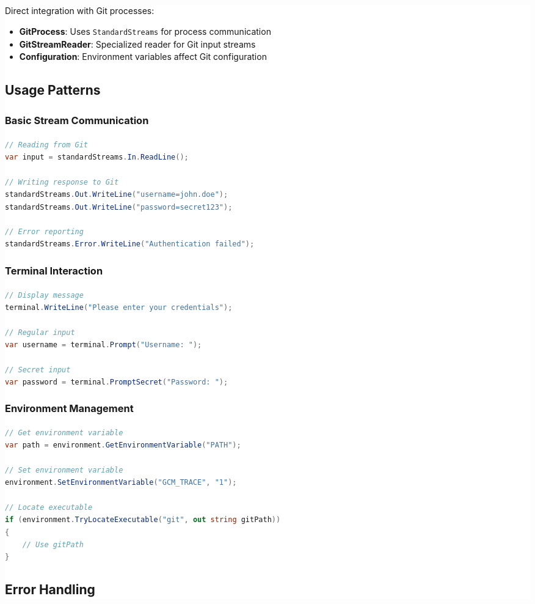 Direct integration with Git processes:

- **GitProcess**: Uses `StandardStreams` for process communication
- **GitStreamReader**: Specialized reader for Git input streams
- **Configuration**: Environment variables affect Git configuration

## Usage Patterns

### Basic Stream Communication

```csharp
// Reading from Git
var input = standardStreams.In.ReadLine();

// Writing response to Git
standardStreams.Out.WriteLine("username=john.doe");
standardStreams.Out.WriteLine("password=secret123");

// Error reporting
standardStreams.Error.WriteLine("Authentication failed");
```

### Terminal Interaction

```csharp
// Display message
terminal.WriteLine("Please enter your credentials");

// Regular input
var username = terminal.Prompt("Username: ");

// Secret input
var password = terminal.PromptSecret("Password: ");
```

### Environment Management

```csharp
// Get environment variable
var path = environment.GetEnvironmentVariable("PATH");

// Set environment variable
environment.SetEnvironmentVariable("GCM_TRACE", "1");

// Locate executable
if (environment.TryLocateExecutable("git", out string gitPath))
{
    // Use gitPath
}
```

## Error Handling
